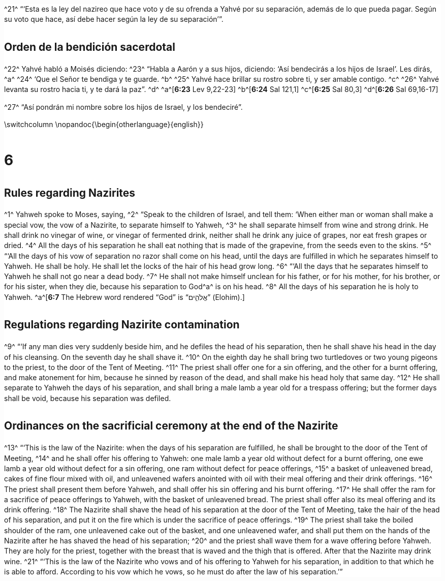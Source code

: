 ^21^ “‘Esta es la ley del nazireo que hace voto y de su ofrenda a Yahvé por su separación, además de lo que pueda pagar. Según su voto que hace, así debe hacer según la ley de su separación’”.

## Orden de la bendición sacerdotal
^22^ Yahvé habló a Moisés diciendo: ^23^ “Habla a Aarón y a sus hijos, diciendo: ‘Así bendecirás a los hijos de Israel’. Les dirás, ^a^ ^24^ ‘Que el Señor te bendiga y te guarde. ^b^ ^25^ Yahvé hace brillar su rostro sobre ti, y ser amable contigo. ^c^ ^26^ Yahvé levanta su rostro hacia ti, y te dará la paz”. ^d^
^a^[**6:23** Lev 9,22-23] ^b^[**6:24** Sal 121,1] ^c^[**6:25** Sal 80,3] ^d^[**6:26** Sal 69,16-17]

^27^ “Así pondrán mi nombre sobre los hijos de Israel, y los bendeciré”.

\switchcolumn
\nopandoc{\begin{otherlanguage}{english}}

# 6
## Rules regarding Nazirites
^1^ Yahweh spoke to Moses, saying, ^2^ “Speak to the children of Israel, and tell them: ‘When either man or woman shall make a special vow, the vow of a Nazirite, to separate himself to Yahweh, ^3^ he shall separate himself from wine and strong drink. He shall drink no vinegar of wine, or vinegar of fermented drink, neither shall he drink any juice of grapes, nor eat fresh grapes or dried. ^4^ All the days of his separation he shall eat nothing that is made of the grapevine, from the seeds even to the skins. ^5^ “‘All the days of his vow of separation no razor shall come on his head, until the days are fulfilled in which he separates himself to Yahweh. He shall be holy. He shall let the locks of the hair of his head grow long. ^6^ “‘All the days that he separates himself to Yahweh he shall not go near a dead body. ^7^ He shall not make himself unclean for his father, or for his mother, for his brother, or for his sister, when they die, because his separation to God^a^ is on his head. ^8^ All the days of his separation he is holy to Yahweh.
^a^[**6:7** The Hebrew word rendered “God” is “אֱלֹהִ֑ים” (Elohim).]

## Regulations regarding Nazirite contamination
^9^ “‘If any man dies very suddenly beside him, and he defiles the head of his separation, then he shall shave his head in the day of his cleansing. On the seventh day he shall shave it. ^10^ On the eighth day he shall bring two turtledoves or two young pigeons to the priest, to the door of the Tent of Meeting. ^11^ The priest shall offer one for a sin offering, and the other for a burnt offering, and make atonement for him, because he sinned by reason of the dead, and shall make his head holy that same day. ^12^ He shall separate to Yahweh the days of his separation, and shall bring a male lamb a year old for a trespass offering; but the former days shall be void, because his separation was defiled.

## Ordinances on the sacrificial ceremony at the end of the Nazirite
^13^ “‘This is the law of the Nazirite: when the days of his separation are fulfilled, he shall be brought to the door of the Tent of Meeting, ^14^ and he shall offer his offering to Yahweh: one male lamb a year old without defect for a burnt offering, one ewe lamb a year old without defect for a sin offering, one ram without defect for peace offerings, ^15^ a basket of unleavened bread, cakes of fine flour mixed with oil, and unleavened wafers anointed with oil with their meal offering and their drink offerings. ^16^ The priest shall present them before Yahweh, and shall offer his sin offering and his burnt offering. ^17^ He shall offer the ram for a sacrifice of peace offerings to Yahweh, with the basket of unleavened bread. The priest shall offer also its meal offering and its drink offering. ^18^ The Nazirite shall shave the head of his separation at the door of the Tent of Meeting, take the hair of the head of his separation, and put it on the fire which is under the sacrifice of peace offerings. ^19^ The priest shall take the boiled shoulder of the ram, one unleavened cake out of the basket, and one unleavened wafer, and shall put them on the hands of the Nazirite after he has shaved the head of his separation; ^20^ and the priest shall wave them for a wave offering before Yahweh. They are holy for the priest, together with the breast that is waved and the thigh that is offered. After that the Nazirite may drink wine. ^21^ “‘This is the law of the Nazirite who vows and of his offering to Yahweh for his separation, in addition to that which he is able to afford. According to his vow which he vows, so he must do after the law of his separation.’”
